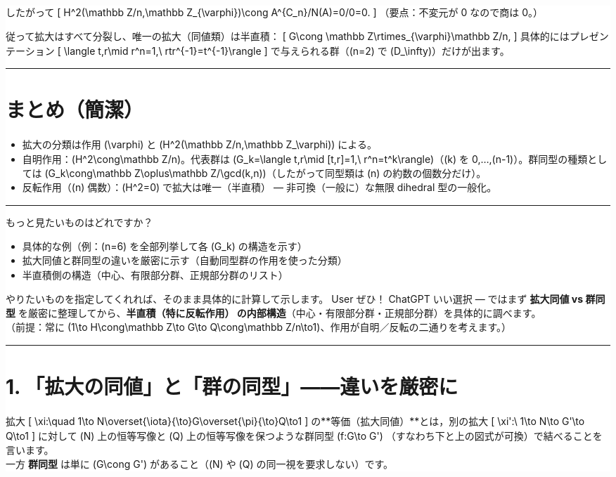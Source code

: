 したがって
\[
H^2(\mathbb Z/n,\mathbb Z_{\varphi})\cong A^{C_n}/N(A)=0/0=0.
\]
（要点：不変元が 0 なので商は 0。）

従って拡大はすべて分裂し、唯一の拡大（同値類）は半直積：
\[
G\cong \mathbb Z\rtimes_{\varphi}\mathbb Z/n,
\]
具体的にはプレゼンテーション
\[
\langle t,r\mid r^n=1,\ rtr^{-1}=t^{-1}\rangle
\]
で与えられる群（\(n=2\) で \(D_\infty\)）だけが出ます。

---

# まとめ（簡潔）
- 拡大の分類は作用 \(\varphi\) と \(H^2(\mathbb Z/n,\mathbb Z_\varphi)\) による。  
- 自明作用：\(H^2\cong\mathbb Z/n\)。代表群は \(G_k=\langle t,r\mid [t,r]=1,\ r^n=t^k\rangle\)（\(k\) を 0,…,\(n-1\)）。群同型の種類としては \(G_k\cong\mathbb Z\oplus\mathbb Z/\gcd(k,n)\)（したがって同型類は \(n\) の約数の個数分だけ）。  
- 反転作用（\(n\) 偶数）：\(H^2=0\) で拡大は唯一（半直積） — 非可換（一般に）な無限 dihedral 型の一般化。

---

もっと見たいものはどれですか？
- 具体的な例（例：\(n=6\) を全部列挙して各 \(G_k\) の構造を示す）  
- 拡大同値と群同型の違いを厳密に示す（自動同型群の作用を使った分類）  
- 半直積側の構造（中心、有限部分群、正規部分群のリスト）  

やりたいものを指定してくれれば、そのまま具体的に計算して示します。
User
ぜひ！
ChatGPT
いい選択 — ではまず **拡大同値 vs 群同型** を厳密に整理してから、**半直積（特に反転作用） の内部構造**（中心・有限部分群・正規部分群）を具体的に調べます。  
（前提：常に \(1\to H\cong\mathbb Z\to G\to Q\cong\mathbb Z/n\to1\)、作用が自明／反転の二通りを考えます。）

---

# 1. 「拡大の同値」と「群の同型」――違いを厳密に
拡大
\[
\xi:\quad 1\to N\overset{\iota}{\to}G\overset{\pi}{\to}Q\to1
\]
の**等価（拡大同値）**とは，別の拡大
\[
\xi':\ 1\to N\to G'\to Q\to1
\]
に対して \(N\) 上の恒等写像と \(Q\) 上の恒等写像を保つような群同型 \(f:G\to G'\) （すなわち下と上の図式が可換）で結べることを言います。  
一方 **群同型** は単に \(G\cong G'\) があること（\(N\) や \(Q\) の同一視を要求しない）です。

